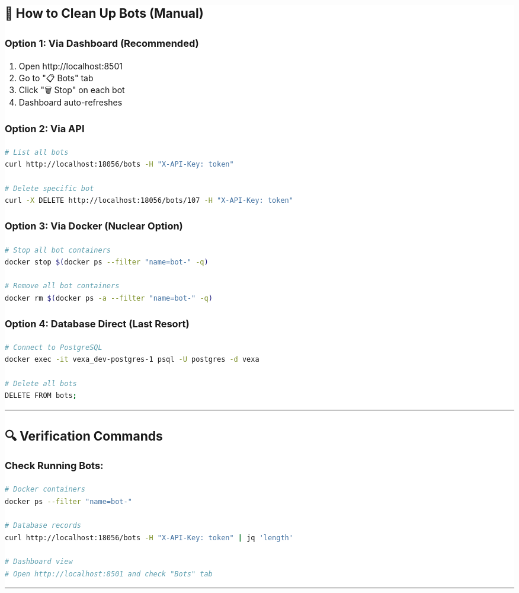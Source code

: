 ## 🚀 How to Clean Up Bots (Manual)

### Option 1: Via Dashboard (Recommended)
1. Open http://localhost:8501
2. Go to "📋 Bots" tab
3. Click "🗑️ Stop" on each bot
4. Dashboard auto-refreshes

### Option 2: Via API
```bash
# List all bots
curl http://localhost:18056/bots -H "X-API-Key: token"

# Delete specific bot
curl -X DELETE http://localhost:18056/bots/107 -H "X-API-Key: token"
```

### Option 3: Via Docker (Nuclear Option)
```bash
# Stop all bot containers
docker stop $(docker ps --filter "name=bot-" -q)

# Remove all bot containers
docker rm $(docker ps -a --filter "name=bot-" -q)
```

### Option 4: Database Direct (Last Resort)
```bash
# Connect to PostgreSQL
docker exec -it vexa_dev-postgres-1 psql -U postgres -d vexa

# Delete all bots
DELETE FROM bots;
```

---

## 🔍 Verification Commands

### Check Running Bots:
```bash
# Docker containers
docker ps --filter "name=bot-"

# Database records
curl http://localhost:18056/bots -H "X-API-Key: token" | jq 'length'

# Dashboard view
# Open http://localhost:8501 and check "Bots" tab
```

---